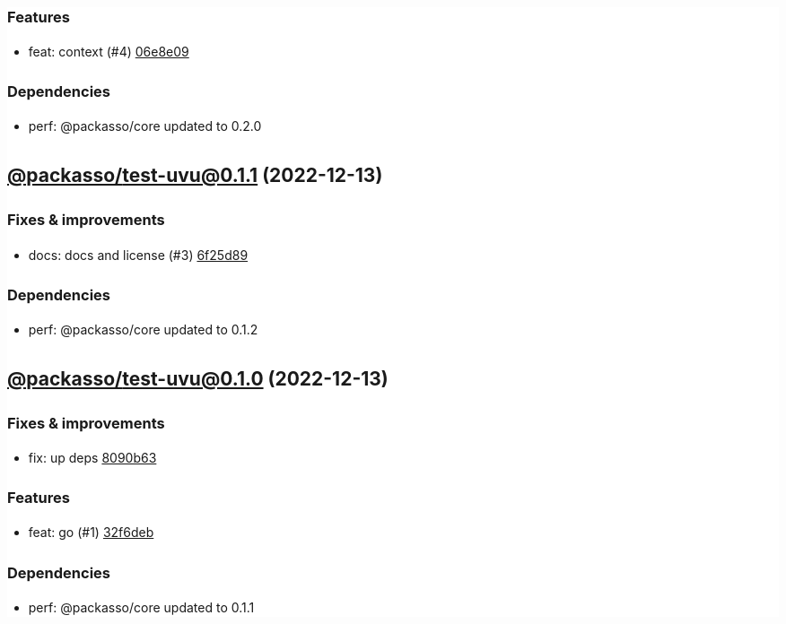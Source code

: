 ### Features
* feat: context (#4) [06e8e09](https://github.com/qiwi/packasso/commit/06e8e09822bb3a6dc75724ddfc37346e66738d81)

### Dependencies
* perf: @packasso/core updated to 0.2.0

## [@packasso/test-uvu@0.1.1](https://github.com/qiwi/packasso/compare/2022.12.13-packasso.test-uvu.0.1.0-f0...2022.12.13-packasso.test-uvu.0.1.1-f0) (2022-12-13)

### Fixes & improvements
* docs: docs and license (#3) [6f25d89](https://github.com/qiwi/packasso/commit/6f25d89ef23c3d2aeaf22f6e96418d46fccad5c2)

### Dependencies
* perf: @packasso/core updated to 0.1.2

## [@packasso/test-uvu@0.1.0](https://github.com/qiwi/packasso/compare/undefined...2022.12.13-packasso.test-uvu.0.1.0-f0) (2022-12-13)

### Fixes & improvements
* fix: up deps [8090b63](https://github.com/qiwi/packasso/commit/8090b63b46a0cf4ede63a3336933624ccd0e3bf6)

### Features
* feat: go (#1) [32f6deb](https://github.com/qiwi/packasso/commit/32f6deb5beb4461c3aef00cb55f460ed9e4c9790)

### Dependencies
* perf: @packasso/core updated to 0.1.1
